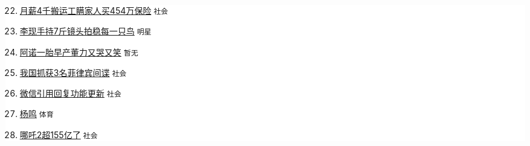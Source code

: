 22. [月薪4千搬运工瞒家人买454万保险](https://m.weibo.cn/search?containerid=100103type%3D1%26t%3D10%26q%3D%23%E6%9C%88%E8%96%AA4%E5%8D%83%E6%90%AC%E8%BF%90%E5%B7%A5%E7%9E%92%E5%AE%B6%E4%BA%BA%E4%B9%B0454%E4%B8%87%E4%BF%9D%E9%99%A9%23&stream_entry_id=31&isnewpage=1&extparam=seat%3D1%26filter_type%3Drealtimehot%26flag%3D1%26pos%3D20%26c_type%3D31%26lcate%3D5001%26realpos%3D20%26q%3D%2523%25E6%259C%2588%25E8%2596%25AA4%25E5%258D%2583%25E6%2590%25AC%25E8%25BF%2590%25E5%25B7%25A5%25E7%259E%2592%25E5%25AE%25B6%25E4%25BA%25BA%25E4%25B9%25B0454%25E4%25B8%2587%25E4%25BF%259D%25E9%2599%25A9%2523%26dgr%3D0%26stream_entry_id%3D31%26cate%3D5001%26band_rank%3D20%26display_time%3D1743664751%26pre_seqid%3D174366475099401463694138) `社会` 

23. [李现手持7斤镜头拍稳每一只鸟](https://m.weibo.cn/search?containerid=100103type%3D1%26t%3D10%26q%3D%E6%9D%8E%E7%8E%B0%E6%89%8B%E6%8C%817%E6%96%A4%E9%95%9C%E5%A4%B4%E6%8B%8D%E7%A8%B3%E6%AF%8F%E4%B8%80%E5%8F%AA%E9%B8%9F&stream_entry_id=31&isnewpage=1&extparam=seat%3D1%26filter_type%3Drealtimehot%26flag%3D0%26pos%3D21%26c_type%3D31%26lcate%3D5001%26realpos%3D21%26q%3D%25E6%259D%258E%25E7%258E%25B0%25E6%2589%258B%25E6%258C%25817%25E6%2596%25A4%25E9%2595%259C%25E5%25A4%25B4%25E6%258B%258D%25E7%25A8%25B3%25E6%25AF%258F%25E4%25B8%2580%25E5%258F%25AA%25E9%25B8%259F%26dgr%3D0%26stream_entry_id%3D31%26cate%3D5001%26band_rank%3D21%26display_time%3D1743664751%26pre_seqid%3D174366475099401463694138) `明星` 

24. [阿诺一胎早产董力又哭又笑](https://m.weibo.cn/search?containerid=100103type%3D1%26t%3D10%26q%3D%E9%98%BF%E8%AF%BA%E4%B8%80%E8%83%8E%E6%97%A9%E4%BA%A7%E8%91%A3%E5%8A%9B%E5%8F%88%E5%93%AD%E5%8F%88%E7%AC%91&stream_entry_id=31&isnewpage=1&extparam=seat%3D1%26filter_type%3Drealtimehot%26flag%3D1%26pos%3D22%26c_type%3D31%26lcate%3D5001%26realpos%3D22%26q%3D%25E9%2598%25BF%25E8%25AF%25BA%25E4%25B8%2580%25E8%2583%258E%25E6%2597%25A9%25E4%25BA%25A7%25E8%2591%25A3%25E5%258A%259B%25E5%258F%2588%25E5%2593%25AD%25E5%258F%2588%25E7%25AC%2591%26dgr%3D0%26stream_entry_id%3D31%26cate%3D5001%26band_rank%3D22%26display_time%3D1743664751%26pre_seqid%3D174366475099401463694138) `暂无` 

25. [我国抓获3名菲律宾间谍](https://m.weibo.cn/search?containerid=100103type%3D1%26t%3D10%26q%3D%23%E6%88%91%E5%9B%BD%E6%8A%93%E8%8E%B73%E5%90%8D%E8%8F%B2%E5%BE%8B%E5%AE%BE%E9%97%B4%E8%B0%8D%23&stream_entry_id=31&isnewpage=1&extparam=seat%3D1%26filter_type%3Drealtimehot%26flag%3D0%26pos%3D23%26c_type%3D31%26lcate%3D5001%26realpos%3D23%26q%3D%2523%25E6%2588%2591%25E5%259B%25BD%25E6%258A%2593%25E8%258E%25B73%25E5%2590%258D%25E8%258F%25B2%25E5%25BE%258B%25E5%25AE%25BE%25E9%2597%25B4%25E8%25B0%258D%2523%26dgr%3D0%26stream_entry_id%3D31%26cate%3D5001%26band_rank%3D23%26display_time%3D1743664751%26pre_seqid%3D174366475099401463694138) `社会` 

26. [微信引用回复功能更新](https://m.weibo.cn/search?containerid=100103type%3D1%26t%3D10%26q%3D%23%E5%BE%AE%E4%BF%A1%E5%BC%95%E7%94%A8%E5%9B%9E%E5%A4%8D%E5%8A%9F%E8%83%BD%E6%9B%B4%E6%96%B0%23&stream_entry_id=31&isnewpage=1&extparam=seat%3D1%26filter_type%3Drealtimehot%26flag%3D0%26pos%3D24%26c_type%3D31%26lcate%3D5001%26realpos%3D24%26q%3D%2523%25E5%25BE%25AE%25E4%25BF%25A1%25E5%25BC%2595%25E7%2594%25A8%25E5%259B%259E%25E5%25A4%258D%25E5%258A%259F%25E8%2583%25BD%25E6%259B%25B4%25E6%2596%25B0%2523%26dgr%3D0%26stream_entry_id%3D31%26cate%3D5001%26band_rank%3D24%26display_time%3D1743664751%26pre_seqid%3D174366475099401463694138) `社会` 

27. [杨鸣](https://m.weibo.cn/search?containerid=100103type%3D1%26t%3D10%26q%3D%E6%9D%A8%E9%B8%A3&stream_entry_id=31&isnewpage=1&extparam=seat%3D1%26filter_type%3Drealtimehot%26flag%3D0%26pos%3D25%26c_type%3D31%26lcate%3D5001%26realpos%3D25%26q%3D%25E6%259D%25A8%25E9%25B8%25A3%26dgr%3D0%26stream_entry_id%3D31%26cate%3D5001%26band_rank%3D25%26display_time%3D1743664751%26pre_seqid%3D174366475099401463694138) `体育` 

28. [哪吒2超155亿了](https://m.weibo.cn/search?containerid=100103type%3D1%26t%3D10%26q%3D%23%E5%93%AA%E5%90%922%E8%B6%85155%E4%BA%BF%E4%BA%86%23&stream_entry_id=31&isnewpage=1&extparam=seat%3D1%26filter_type%3Drealtimehot%26flag%3D0%26pos%3D26%26c_type%3D31%26lcate%3D5001%26realpos%3D26%26q%3D%2523%25E5%2593%25AA%25E5%2590%25922%25E8%25B6%2585155%25E4%25BA%25BF%25E4%25BA%2586%2523%26dgr%3D0%26stream_entry_id%3D31%26cate%3D5001%26band_rank%3D26%26display_time%3D1743664751%26pre_seqid%3D174366475099401463694138) `社会` 
